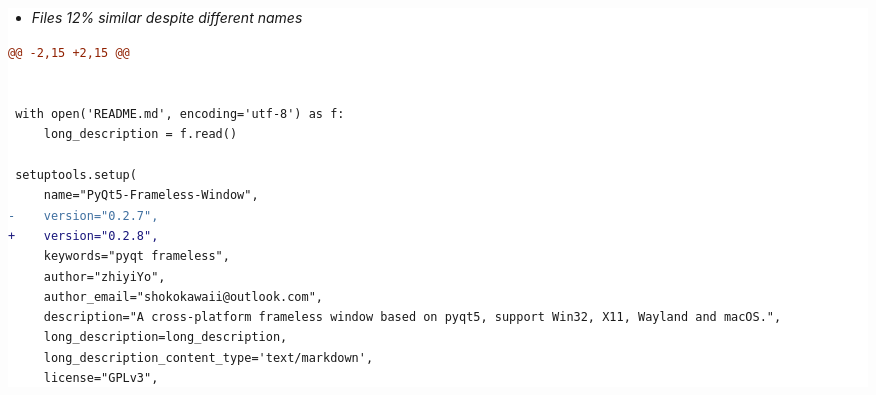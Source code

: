  * *Files 12% similar despite different names*

```diff
@@ -2,15 +2,15 @@
 
 
 with open('README.md', encoding='utf-8') as f:
     long_description = f.read()
 
 setuptools.setup(
     name="PyQt5-Frameless-Window",
-    version="0.2.7",
+    version="0.2.8",
     keywords="pyqt frameless",
     author="zhiyiYo",
     author_email="shokokawaii@outlook.com",
     description="A cross-platform frameless window based on pyqt5, support Win32, X11, Wayland and macOS.",
     long_description=long_description,
     long_description_content_type='text/markdown',
     license="GPLv3",
```

